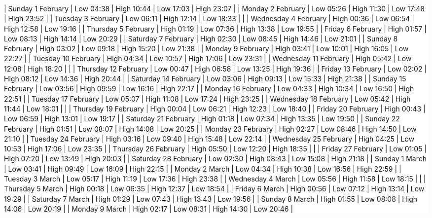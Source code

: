 | Sunday 1 February | Low 04:38 | High 10:44 | Low 17:03 | High 23:07 | 
| Monday 2 February | Low 05:26 | High 11:30 | Low 17:48 | High 23:52 | 
| Tuesday 3 February | Low 06:11 | High 12:14 | Low 18:33 |  | 
| Wednesday 4 February | High 00:36 | Low 06:54 | High 12:58 | Low 19:16 | 
| Thursday 5 February | High 01:19 | Low 07:36 | High 13:38 | Low 19:55 | 
| Friday 6 February | High 01:57 | Low 08:13 | High 14:14 | Low 20:29 | 
| Saturday 7 February | High 02:30 | Low 08:45 | High 14:46 | Low 21:01 | 
| Sunday 8 February | High 03:02 | Low 09:18 | High 15:20 | Low 21:38 | 
| Monday 9 February | High 03:41 | Low 10:01 | High 16:05 | Low 22:27 | 
| Tuesday 10 February | High 04:34 | Low 10:57 | High 17:06 | Low 23:31 | 
| Wednesday 11 February | High 05:42 | Low 12:08 | High 18:20 |  | 
| Thursday 12 February | Low 00:47 | High 06:58 | Low 13:25 | High 19:36 | 
| Friday 13 February | Low 02:02 | High 08:12 | Low 14:36 | High 20:44 | 
| Saturday 14 February | Low 03:06 | High 09:13 | Low 15:33 | High 21:38 | 
| Sunday 15 February | Low 03:56 | High 09:59 | Low 16:16 | High 22:17 | 
| Monday 16 February | Low 04:33 | High 10:34 | Low 16:50 | High 22:51 | 
| Tuesday 17 February | Low 05:07 | High 11:08 | Low 17:24 | High 23:25 | 
| Wednesday 18 February | Low 05:42 | High 11:44 | Low 18:01 |  | 
| Thursday 19 February | High 00:04 | Low 06:21 | High 12:23 | Low 18:40 | 
| Friday 20 February | High 00:43 | Low 06:59 | High 13:01 | Low 19:17 | 
| Saturday 21 February | High 01:18 | Low 07:34 | High 13:35 | Low 19:50 | 
| Sunday 22 February | High 01:51 | Low 08:07 | High 14:08 | Low 20:25 | 
| Monday 23 February | High 02:27 | Low 08:46 | High 14:50 | Low 21:10 | 
| Tuesday 24 February | High 03:16 | Low 09:40 | High 15:48 | Low 22:14 | 
| Wednesday 25 February | High 04:25 | Low 10:53 | High 17:06 | Low 23:35 | 
| Thursday 26 February | High 05:50 | Low 12:20 | High 18:35 |  | 
| Friday 27 February | Low 01:05 | High 07:20 | Low 13:49 | High 20:03 | 
| Saturday 28 February | Low 02:30 | High 08:43 | Low 15:08 | High 21:18 | 
| Sunday 1 March | Low 03:41 | High 09:49 | Low 16:09 | High 22:15 | 
| Monday 2 March | Low 04:34 | High 10:38 | Low 16:56 | High 22:59 | 
| Tuesday 3 March | Low 05:17 | High 11:19 | Low 17:36 | High 23:38 | 
| Wednesday 4 March | Low 05:56 | High 11:58 | Low 18:15 |  | 
| Thursday 5 March | High 00:18 | Low 06:35 | High 12:37 | Low 18:54 | 
| Friday 6 March | High 00:56 | Low 07:12 | High 13:14 | Low 19:29 | 
| Saturday 7 March | High 01:29 | Low 07:43 | High 13:43 | Low 19:56 | 
| Sunday 8 March | High 01:55 | Low 08:08 | High 14:06 | Low 20:19 | 
| Monday 9 March | High 02:17 | Low 08:31 | High 14:30 | Low 20:46 | 